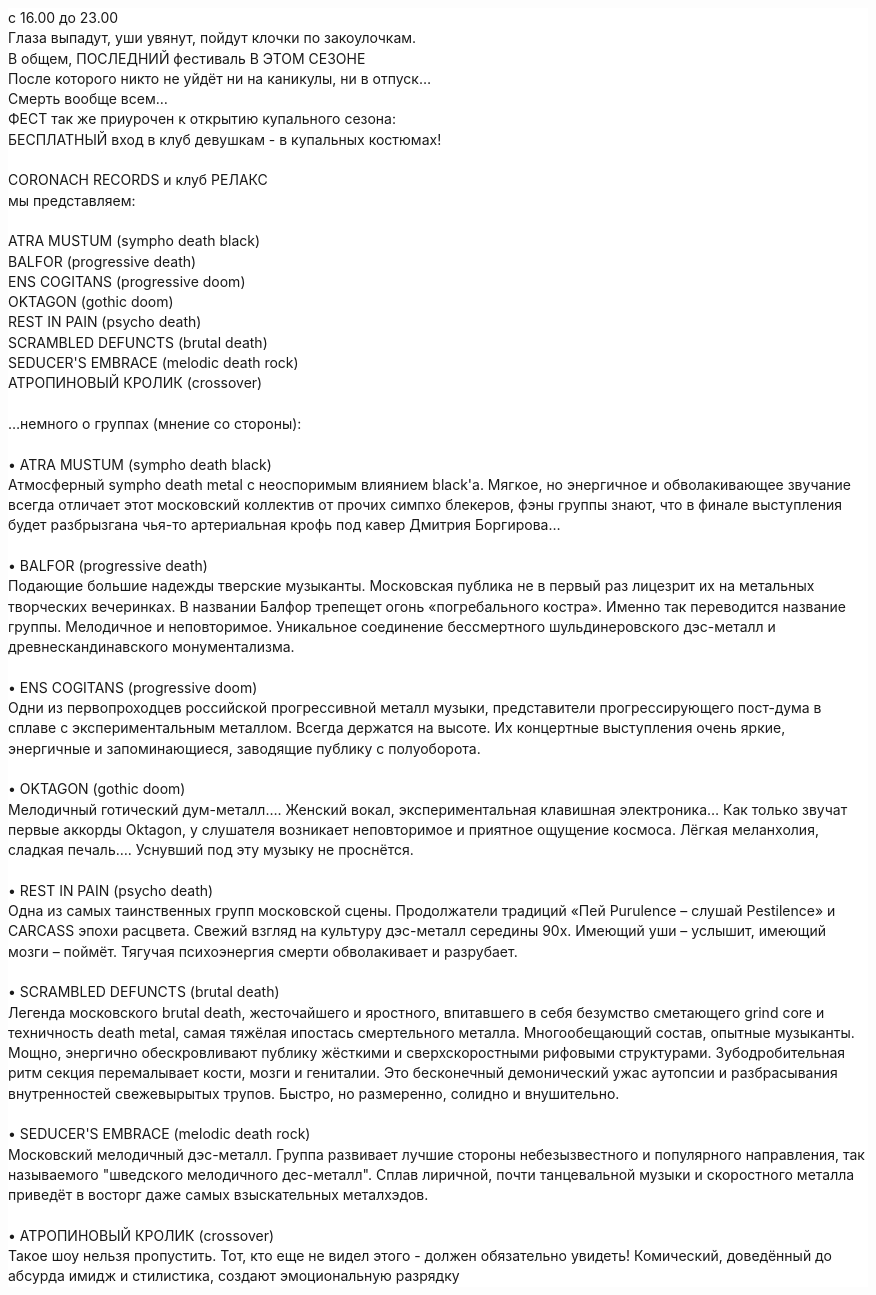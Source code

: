 с 16.00 до 23.00<BR>Глаза выпадут, уши увянут, пойдут клочки по закоулочкам.<BR>В общем, ПОСЛЕДНИЙ фестиваль В ЭТОМ СЕЗОНЕ<BR>После которого никто не уйдёт ни на каникулы, ни в отпуск…<BR>Смерть вообще всем…<BR>ФЕСТ так же приурочен к открытию купального сезона:<BR>БЕСПЛАТНЫЙ вход в клуб девушкам - в купальных костюмах!<BR><BR>CORONACH RECORDS и клуб РЕЛАКС<BR>мы представляем:<BR><BR>ATRA MUSTUM (sympho death black)<BR>BALFOR (progressive death)<BR>ENS COGITANS (progressive doom)<BR>OKTAGON (gothic doom)<BR>REST IN PAIN (psycho death)<BR>SCRAMBLED DEFUNCTS (brutal death)<BR>SEDUCER'S EMBRACE (melodic death rock)<BR>АТРОПИНОВЫЙ КРОЛИК (crossover)<BR><BR>…немного о группах (мнение со стороны):<BR><BR>• ATRA MUSTUM (sympho death black)<BR>Атмосферный sympho death metal с неоспоримым влиянием black'а. Мягкое, но энергичное и обволакивающее звучание всегда отличает этот московский коллектив от прочих симпхо блекеров, фэны группы знают, что в финале выступления будет разбрызгана чья-то артериальная крофь под кавер Дмитрия Боргирова…<BR><BR>• BALFOR (progressive death)<BR>Подающие большие надежды тверские музыканты. Московская публика не в первый раз лицезрит их на метальных творческих вечеринках. В названии Балфор трепещет огонь «погребального костра». Именно так переводится название группы. Мелодичное и неповторимое. Уникальное соединение бессмертного шульдинеровского дэс-металл и древнескандинавского монументализма.<BR><BR>• ENS COGITANS (progressive doom)<BR>Одни из первопроходцев российской прогрессивной металл музыки, представители прогрессирующего пост-дума в сплаве с экспериментальным металлом. Всегда держатся на высоте. Их концертные выступления очень яркие, энергичные и запоминающиеся, заводящие публику с полуоборота.<BR><BR>• OKTAGON (gothic doom)<BR>Мелодичный готический дум-металл…. Женский вокал, экспериментальная клавишная электроника… Как только звучат первые аккорды Oktagon, у слушателя возникает неповторимое и приятное ощущение космоса. Лёгкая меланхолия, сладкая печаль…. Уснувший под эту музыку не проснётся.<BR><BR>• REST IN PAIN (psycho death)<BR>Одна из самых таинственных групп московской сцены. Продолжатели традиций «Пей Purulence – слушай Pestilence» и CARCASS эпохи расцвета. Свежий взгляд на культуру дэс-металл середины 90х. Имеющий уши – услышит, имеющий мозги – поймёт. Тягучая психоэнергия смерти обволакивает и разрубает.<BR><BR>• SCRAMBLED DEFUNCTS (brutal death)<BR>Легенда московского brutal death, жесточайшего и яростного, впитавшего в себя безумство сметающего grind core и техничность death metal, самая тяжёлая ипостась смертельного металла. Многообещающий состав, опытные музыканты. Мощно, энергично обескровливают публику жёсткими и сверхскоростными рифовыми структурами. Зубодробительная ритм секция перемалывает кости, мозги и гениталии. Это бесконечный демонический ужас аутопсии и разбрасывания внутренностей свежевырытых трупов. Быстро, но размеренно, солидно и внушительно.<BR><BR>• SEDUCER'S EMBRACE (melodic death rock)<BR>Московский мелодичный дэс-металл. Группа развивает лучшие стороны небезызвестного и популярного направления, так называемого "шведского мелодичного дес-металл". Сплав лиричной, почти танцевальной музыки и скоростного металла приведёт в восторг даже самых взыскательных металхэдов.<BR><BR>• АТРОПИНОВЫЙ КРОЛИК (crossover)<BR>Такое шоу нельзя пропустить. Тот, кто еще не видел этого - должен обязательно увидеть! Комический, доведённый до абсурда имидж и стилистика, создают эмоциональную разрядку 